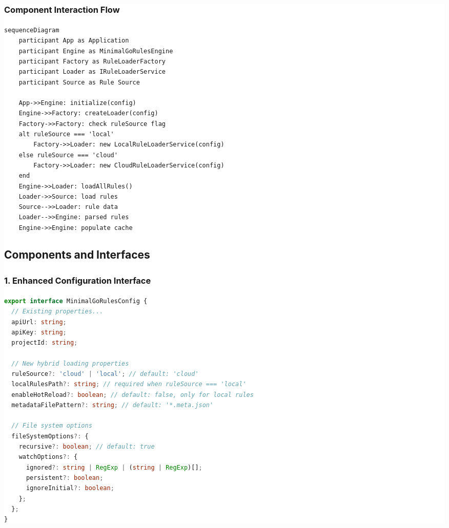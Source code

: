 ### Component Interaction Flow

```mermaid
sequenceDiagram
    participant App as Application
    participant Engine as MinimalGoRulesEngine
    participant Factory as RuleLoaderFactory
    participant Loader as IRuleLoaderService
    participant Source as Rule Source

    App->>Engine: initialize(config)
    Engine->>Factory: createLoader(config)
    Factory->>Factory: check ruleSource flag
    alt ruleSource === 'local'
        Factory->>Loader: new LocalRuleLoaderService(config)
    else ruleSource === 'cloud'
        Factory->>Loader: new CloudRuleLoaderService(config)
    end
    Engine->>Loader: loadAllRules()
    Loader->>Source: load rules
    Source-->>Loader: rule data
    Loader-->>Engine: parsed rules
    Engine->>Engine: populate cache
```

## Components and Interfaces

### 1. Enhanced Configuration Interface

```typescript
export interface MinimalGoRulesConfig {
  // Existing properties...
  apiUrl: string;
  apiKey: string;
  projectId: string;
  
  // New hybrid loading properties
  ruleSource?: 'cloud' | 'local'; // default: 'cloud'
  localRulesPath?: string; // required when ruleSource === 'local'
  enableHotReload?: boolean; // default: false, only for local rules
  metadataFilePattern?: string; // default: '*.meta.json'
  
  // File system options
  fileSystemOptions?: {
    recursive?: boolean; // default: true
    watchOptions?: {
      ignored?: string | RegExp | (string | RegExp)[];
      persistent?: boolean;
      ignoreInitial?: boolean;
    };
  };
}
```

